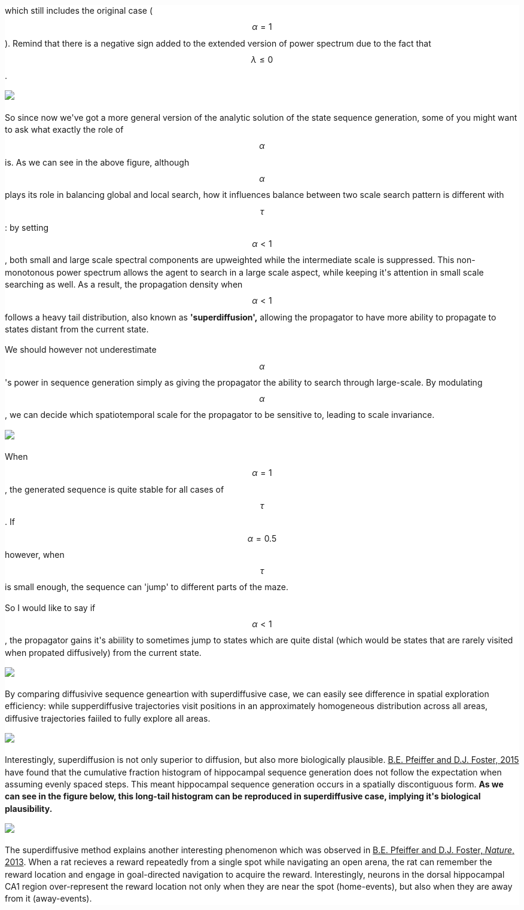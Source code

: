 which still includes the original case ($$\alpha=1$$). Remind that there is a negative sign added to the extended version of power spectrum due to the fact that $$\lambda \leq 0$$.

<img src="https://user-images.githubusercontent.com/4964573/117136803-d5bc4900-ade3-11eb-8cf0-c42154d98f2f.png" width="550">

So since now we've got a more general version of the analytic solution of the state sequence generation, some of you might want to ask what exactly the role of $$\alpha$$ is. As we can see in the above figure, although $$\alpha$$ plays its role in balancing global and local search, how it influences balance between two scale search pattern is different with $$\tau$$: by setting $$\alpha < 1$$, both small and large scale spectral components are upweighted while the intermediate scale is suppressed. This non-monotonous power spectrum allows the agent to search in a large scale aspect, while keeping it's attention in small scale searching as well. As a result, the propagation density when $$\alpha < 1$$ follows a heavy tail distribution, also known as **'superdiffusion',** allowing the propagator to have more ability to propagate to states distant from the current state.

We should however not underestimate $$\alpha$$'s power in sequence generation simply as giving the propagator the ability to search through large-scale. By modulating $$\alpha$$, we can decide which spatiotemporal scale for the propagator to be sensitive to, leading to scale invariance.

<img src="https://user-images.githubusercontent.com/4964573/117651033-6a4fee00-b1cc-11eb-8fd2-377ba2b67d69.png" width="650">

When $$\alpha = 1$$, the generated sequence is quite stable for all cases of $$\tau$$. If $$\alpha = 0.5 $$ however, when $$\tau$$ is small enough, the sequence can 'jump' to different parts of the maze.

So I would like to say if $$\alpha < 1$$, the propagator gains it's abiility to sometimes jump to states which are quite distal (which would be states that are rarely visited when propated diffusively) from the current state. 

<img src="https://user-images.githubusercontent.com/4964573/117802945-05aa9700-b291-11eb-9e55-a35391778c36.png" width="800">

By comparing diffusivive sequence geneartion with superdiffusive case, we can easily see difference in spatial exploration efficiency: while supperdiffusive trajectories visit positions in an approximately homogeneous distribution across all areas, diffusive trajectories faiiled to fully explore all areas.

<img src="https://user-images.githubusercontent.com/4964573/117807039-114c8c80-b296-11eb-95f3-2a20e62f453b.png" width="550">

Interestingly, superdiffusion is not only superior to diffusion, but also more biologically plausible. [B.E. Pfeiffer and D.J. Foster, 2015](https://science.sciencemag.org/content/349/6244/180/) have found that the cumulative fraction histogram of hippocampal sequence generation does not follow the expectation when assuming evenly spaced steps. This meant hippocampal sequence generation occurs in a spatially discontiguous form. **As we can see in the figure below, this long-tail histogram can be reproduced in superdiffusive case, implying it's biological plausibility.**

<img src="https://user-images.githubusercontent.com/4964573/117807694-e878c700-b296-11eb-91de-adc0837e4ea4.png" width="510">

The superdiffusive method explains another interesting phenomenon which was observed in [B.E. Pfeiffer and D.J. Foster, *Nature*, 2013](https://www.nature.com/articles/nature12112). When a rat recieves a reward repeatedly from a single spot while navigating an open arena, the rat can remember the reward location and engage in goal-directed navigation to acquire the reward. Interestingly, neurons in the dorsal hippocampal CA1 region over-represent the reward location not only when they are near the spot (home-events), but also when they are away from it (away-events).
